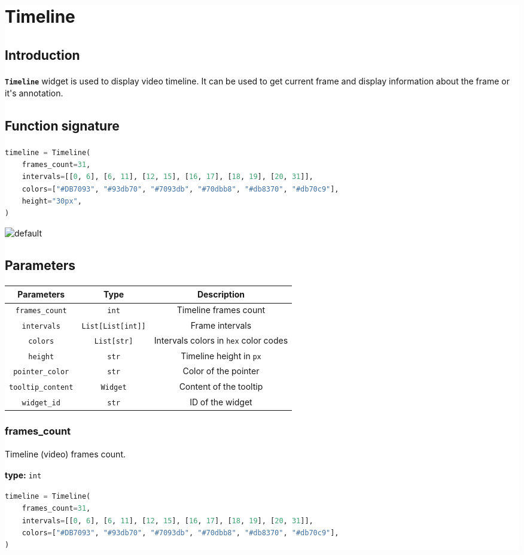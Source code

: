# Timeline

## Introduction

**`Timeline`** widget is used to display video timeline. It can be used to get current frame and display information about the frame or it's annotation.

## Function signature

```python
timeline = Timeline(
    frames_count=31,
    intervals=[[0, 6], [6, 11], [12, 15], [16, 17], [18, 19], [20, 31]],
    colors=["#DB7093", "#93db70", "#7093db", "#70dbb8", "#db8370", "#db70c9"],
    height="30px",
)
```

![default](https://github.com/supervisely-ecosystem/ui-widgets-demos/assets/48913536/e79702bb-9a9a-46bb-87a1-00c0fc786064)

## Parameters

|     Parameters    |        Type       |              Description              |
| :---------------: | :---------------: | :-----------------------------------: |
|   `frames_count`  |       `int`       |         Timeline frames count         |
|    `intervals`    | `List[List[int]]` |            Frame intervals            |
|      `colors`     |    `List[str]`    | Intervals colors in `hex` color codes |
|      `height`     |       `str`       |        Timeline height in `px`        |
|  `pointer_color`  |       `str`       |          Color of the pointer         |
| `tooltip_content` |      `Widget`     |         Content of the tooltip        |
|    `widget_id`    |       `str`       |            ID of the widget           |

### frames\_count

Timeline (video) frames count.

**type:** `int`

```python
timeline = Timeline(
    frames_count=31,
    intervals=[[0, 6], [6, 11], [12, 15], [16, 17], [18, 19], [20, 31]],
    colors=["#DB7093", "#93db70", "#7093db", "#70dbb8", "#db8370", "#db70c9"],
)
```
